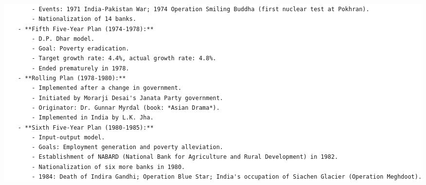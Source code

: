 ```- **1971:** Indo-Pak War
        - Events: 1971 India-Pakistan War; 1974 Operation Smiling Buddha (first nuclear test at Pokhran).
        - Nationalization of 14 banks.
    - **Fifth Five-Year Plan (1974-1978):**
        - D.P. Dhar model.
        - Goal: Poverty eradication.
        - Target growth rate: 4.4%, actual growth rate: 4.8%.
        - Ended prematurely in 1978.
    - **Rolling Plan (1978-1980):**
        - Implemented after a change in government.
        - Initiated by Morarji Desai's Janata Party government.
        - Originator: Dr. Gunnar Myrdal (book: *Asian Drama*).
        - Implemented in India by L.K. Jha.
    - **Sixth Five-Year Plan (1980-1985):**
        - Input-output model.
        - Goals: Employment generation and poverty alleviation.
        - Establishment of NABARD (National Bank for Agriculture and Rural Development) in 1982.
        - Nationalization of six more banks in 1980.
        - 1984: Death of Indira Gandhi; Operation Blue Star; India's occupation of Siachen Glacier (Operation Meghdoot).